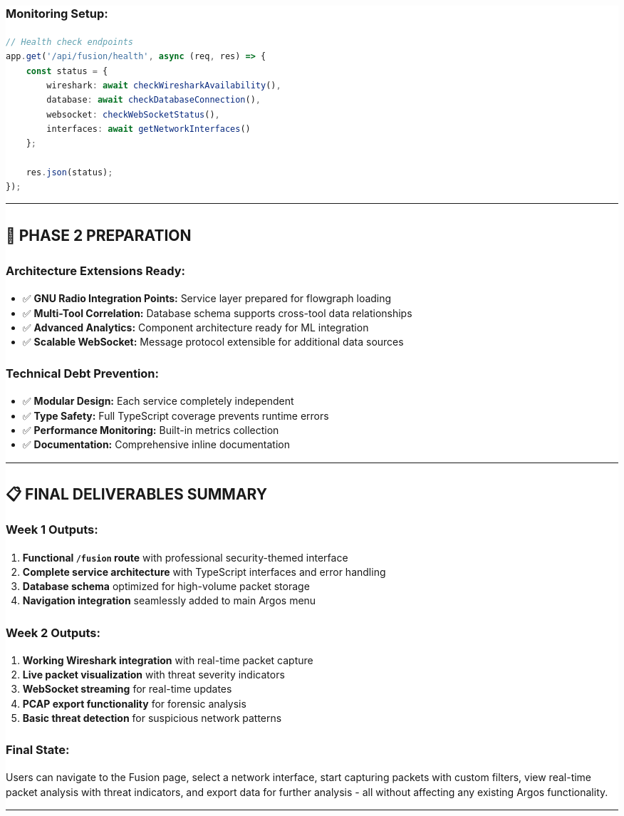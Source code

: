 ### **Monitoring Setup:**
```typescript
// Health check endpoints
app.get('/api/fusion/health', async (req, res) => {
    const status = {
        wireshark: await checkWiresharkAvailability(),
        database: await checkDatabaseConnection(),
        websocket: checkWebSocketStatus(),
        interfaces: await getNetworkInterfaces()
    };
    
    res.json(status);
});
```

---

## 🔄 **PHASE 2 PREPARATION**

### **Architecture Extensions Ready:**
- ✅ **GNU Radio Integration Points:** Service layer prepared for flowgraph loading
- ✅ **Multi-Tool Correlation:** Database schema supports cross-tool data relationships
- ✅ **Advanced Analytics:** Component architecture ready for ML integration
- ✅ **Scalable WebSocket:** Message protocol extensible for additional data sources

### **Technical Debt Prevention:**
- ✅ **Modular Design:** Each service completely independent
- ✅ **Type Safety:** Full TypeScript coverage prevents runtime errors
- ✅ **Performance Monitoring:** Built-in metrics collection
- ✅ **Documentation:** Comprehensive inline documentation

---

## 📋 **FINAL DELIVERABLES SUMMARY**

### **Week 1 Outputs:**
1. **Functional `/fusion` route** with professional security-themed interface
2. **Complete service architecture** with TypeScript interfaces and error handling
3. **Database schema** optimized for high-volume packet storage
4. **Navigation integration** seamlessly added to main Argos menu

### **Week 2 Outputs:**
1. **Working Wireshark integration** with real-time packet capture
2. **Live packet visualization** with threat severity indicators
3. **WebSocket streaming** for real-time updates
4. **PCAP export functionality** for forensic analysis
5. **Basic threat detection** for suspicious network patterns

### **Final State:**
Users can navigate to the Fusion page, select a network interface, start capturing packets with custom filters, view real-time packet analysis with threat indicators, and export data for further analysis - all without affecting any existing Argos functionality.

---